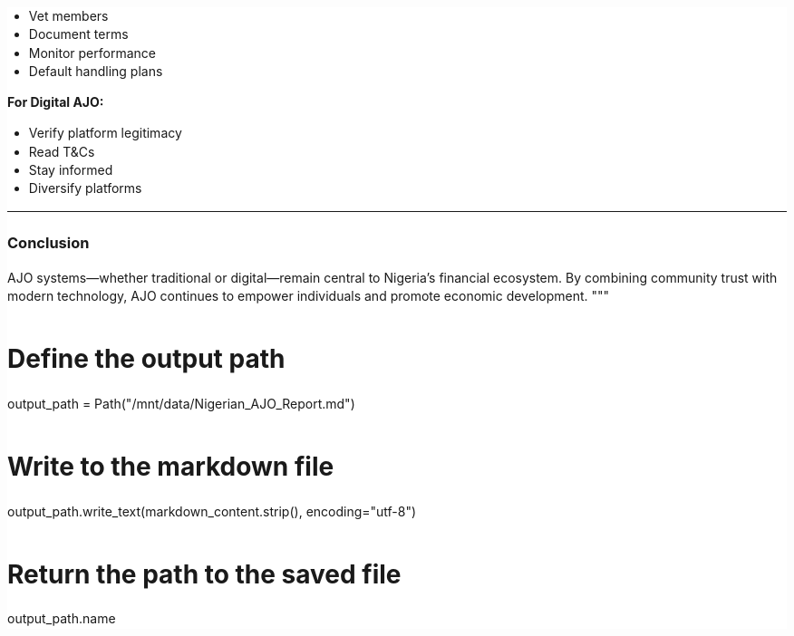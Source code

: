 - Vet members
- Document terms
- Monitor performance
- Default handling plans

**For Digital AJO:**

- Verify platform legitimacy
- Read T&Cs
- Stay informed
- Diversify platforms

---

### Conclusion

AJO systems—whether traditional or digital—remain central to Nigeria’s financial ecosystem. By combining community trust with modern technology, AJO continues to empower individuals and promote economic development.
"""

# Define the output path
output_path = Path("/mnt/data/Nigerian_AJO_Report.md")

# Write to the markdown file
output_path.write_text(markdown_content.strip(), encoding="utf-8")

# Return the path to the saved file
output_path.name
